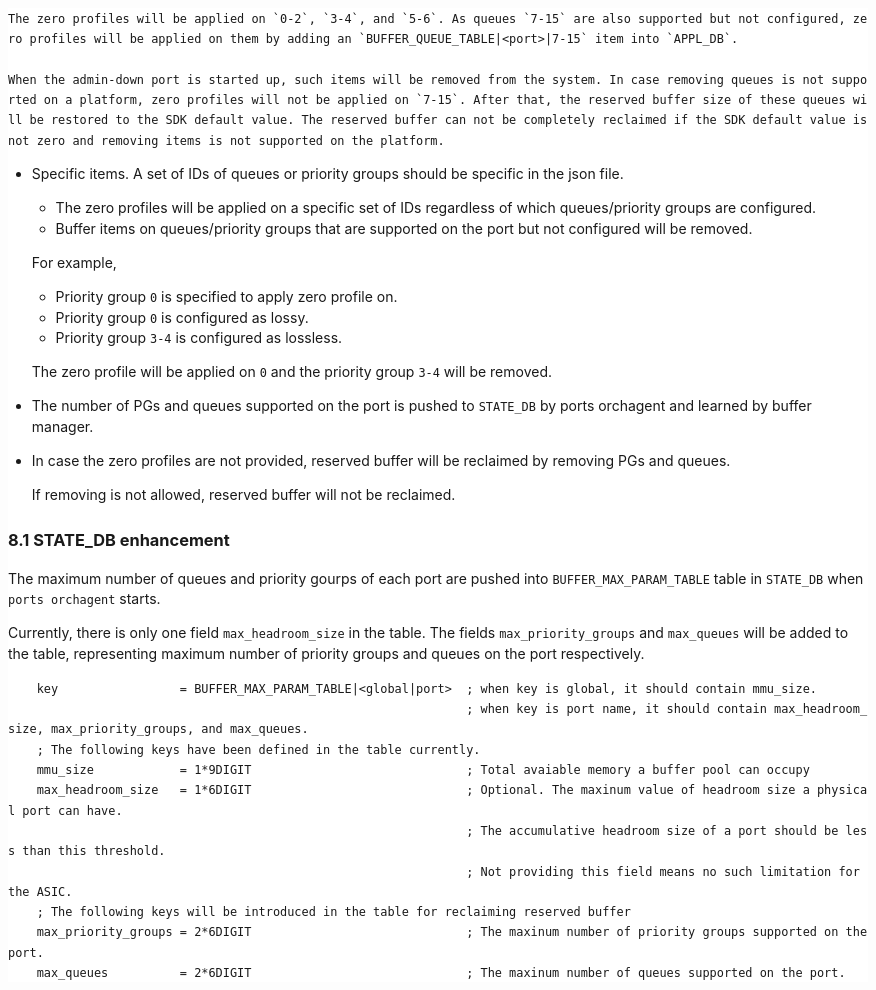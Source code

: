     The zero profiles will be applied on `0-2`, `3-4`, and `5-6`. As queues `7-15` are also supported but not configured, zero profiles will be applied on them by adding an `BUFFER_QUEUE_TABLE|<port>|7-15` item into `APPL_DB`.

    When the admin-down port is started up, such items will be removed from the system. In case removing queues is not supported on a platform, zero profiles will not be applied on `7-15`. After that, the reserved buffer size of these queues will be restored to the SDK default value. The reserved buffer can not be completely reclaimed if the SDK default value is not zero and removing items is not supported on the platform.
  - Specific items. A set of IDs of queues or priority groups should be specific in the json file.
    - The zero profiles will be applied on a specific set of IDs regardless of which queues/priority groups are configured.
    - Buffer items on queues/priority groups that are supported on the port but not configured will be removed.

    For example,
    - Priority group `0` is specified to apply zero profile on.
    - Priority group `0` is configured as lossy.
    - Priority group `3-4` is configured as lossless.

    The zero profile will be applied on `0` and the priority group `3-4` will be removed.
- The number of PGs and queues supported on the port is pushed to `STATE_DB` by ports orchagent and learned by buffer manager.
- In case the zero profiles are not provided, reserved buffer will be reclaimed by removing PGs and queues.

  If removing is not allowed, reserved buffer will not be reclaimed.

### 8.1 STATE_DB enhancement ###

The maximum number of queues and priority gourps of each port are pushed into `BUFFER_MAX_PARAM_TABLE` table in `STATE_DB` when `ports orchagent` starts.

Currently, there is only one field `max_headroom_size` in the table. The fields `max_priority_groups` and `max_queues` will be added to the table, representing maximum number of priority groups and queues on the port respectively.

```schema
    key                 = BUFFER_MAX_PARAM_TABLE|<global|port>  ; when key is global, it should contain mmu_size.
                                                                ; when key is port name, it should contain max_headroom_size, max_priority_groups, and max_queues.
    ; The following keys have been defined in the table currently.
    mmu_size            = 1*9DIGIT                              ; Total avaiable memory a buffer pool can occupy
    max_headroom_size   = 1*6DIGIT                              ; Optional. The maxinum value of headroom size a physical port can have.
                                                                ; The accumulative headroom size of a port should be less than this threshold.
                                                                ; Not providing this field means no such limitation for the ASIC.
    ; The following keys will be introduced in the table for reclaiming reserved buffer
    max_priority_groups = 2*6DIGIT                              ; The maxinum number of priority groups supported on the port.
    max_queues          = 2*6DIGIT                              ; The maxinum number of queues supported on the port.

```
